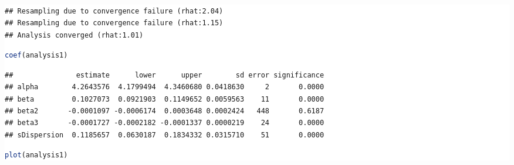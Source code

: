 ```
## Resampling due to convergence failure (rhat:2.04)
## Resampling due to convergence failure (rhat:1.15)
## Analysis converged (rhat:1.01)
```

```r
coef(analysis1)
```

```
##               estimate      lower      upper        sd error significance
## alpha        4.2643576  4.1799494  4.3460680 0.0418630     2       0.0000
## beta         0.1027073  0.0921903  0.1149652 0.0059563    11       0.0000
## beta2       -0.0001097 -0.0006174  0.0003648 0.0002424   448       0.6187
## beta3       -0.0001727 -0.0002182 -0.0001337 0.0000219    24       0.0000
## sDispersion  0.1185657  0.0630187  0.1834332 0.0315710    51       0.0000
```

```r
plot(analysis1)
```
